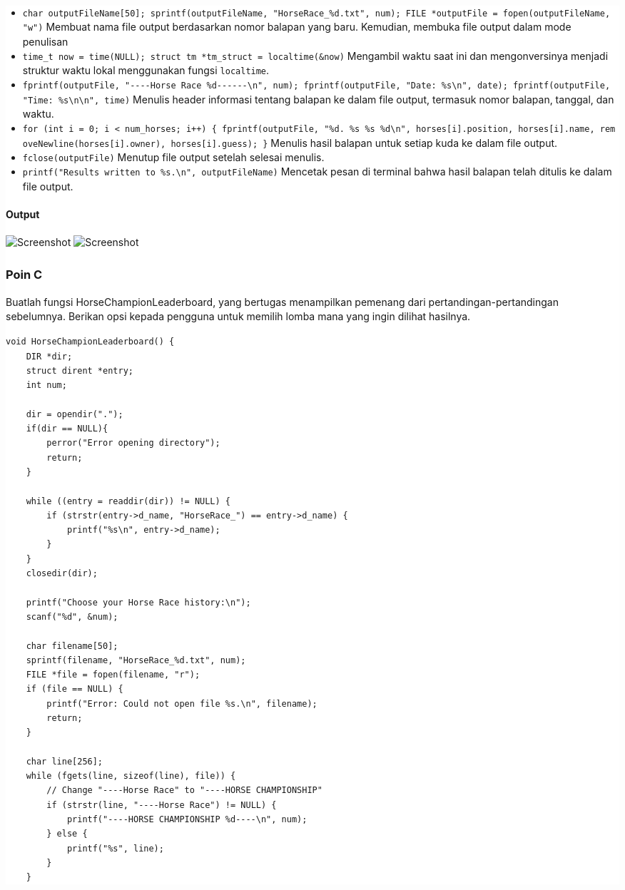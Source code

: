 - `char outputFileName[50]; sprintf(outputFileName, "HorseRace_%d.txt", num); FILE *outputFile = fopen(outputFileName, "w")` Membuat nama file output berdasarkan nomor balapan yang baru. Kemudian, membuka file output dalam mode penulisan
- `time_t now = time(NULL); struct tm *tm_struct = localtime(&now)` Mengambil waktu saat ini dan mengonversinya menjadi struktur waktu lokal menggunakan fungsi `localtime`.
- `fprintf(outputFile, "----Horse Race %d------\n", num); fprintf(outputFile, "Date: %s\n", date); fprintf(outputFile, "Time: %s\n\n", time)` Menulis header informasi tentang balapan ke dalam file output, termasuk nomor balapan, tanggal, dan waktu.
- `for (int i = 0; i < num_horses; i++) { fprintf(outputFile, "%d. %s %s %d\n", horses[i].position, horses[i].name, removeNewline(horses[i].owner), horses[i].guess); }` Menulis hasil balapan untuk setiap kuda ke dalam file output.
- `fclose(outputFile)` Menutup file output setelah selesai menulis.
- `printf("Results written to %s.\n", outputFileName)` Mencetak pesan di terminal bahwa hasil balapan telah ditulis ke dalam file output.

#### Output
![Screenshot](https://github.com/nabil1407/nabil1407.github.io/blob/main/foto/Screenshot%202024-04-27%20215250.png)
![Screenshot](https://github.com/nabil1407/nabil1407.github.io/blob/main/foto/Screenshot%202024-04-27%20220353.png)

### Poin C
Buatlah fungsi HorseChampionLeaderboard, yang bertugas menampilkan pemenang dari pertandingan-pertandingan sebelumnya. Berikan opsi kepada pengguna untuk memilih lomba mana yang ingin dilihat hasilnya.

```
void HorseChampionLeaderboard() {
    DIR *dir;
    struct dirent *entry;
    int num;

    dir = opendir(".");
    if(dir == NULL){
        perror("Error opening directory");
        return;
    }

    while ((entry = readdir(dir)) != NULL) {
        if (strstr(entry->d_name, "HorseRace_") == entry->d_name) {
            printf("%s\n", entry->d_name);
        }
    }
    closedir(dir);

    printf("Choose your Horse Race history:\n");
    scanf("%d", &num);

    char filename[50];
    sprintf(filename, "HorseRace_%d.txt", num);
    FILE *file = fopen(filename, "r");
    if (file == NULL) {
        printf("Error: Could not open file %s.\n", filename);
        return;
    }

    char line[256];
    while (fgets(line, sizeof(line), file)) {
        // Change "----Horse Race" to "----HORSE CHAMPIONSHIP"
        if (strstr(line, "----Horse Race") != NULL) {
            printf("----HORSE CHAMPIONSHIP %d----\n", num);
        } else {
            printf("%s", line);
        }
    }
```